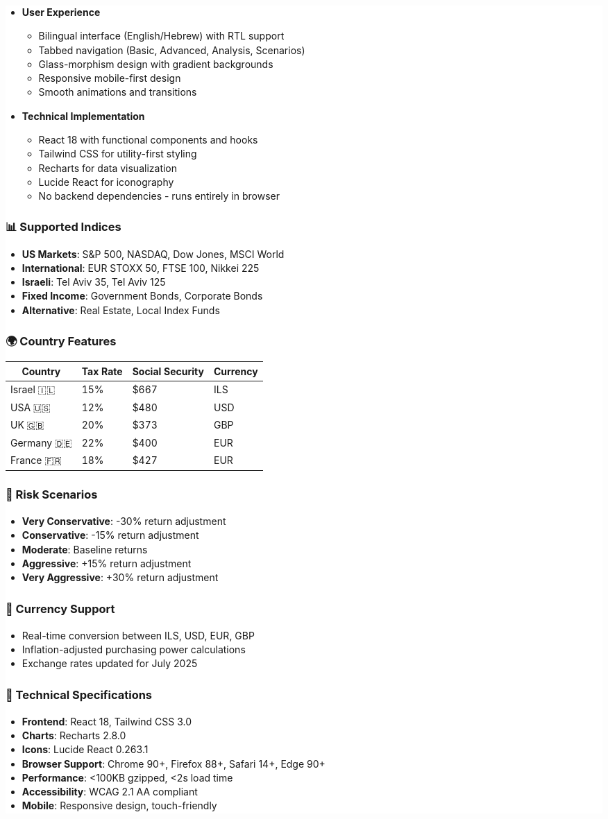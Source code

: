 - **User Experience**
  - Bilingual interface (English/Hebrew) with RTL support
  - Tabbed navigation (Basic, Advanced, Analysis, Scenarios)
  - Glass-morphism design with gradient backgrounds
  - Responsive mobile-first design
  - Smooth animations and transitions

- **Technical Implementation**
  - React 18 with functional components and hooks
  - Tailwind CSS for utility-first styling
  - Recharts for data visualization
  - Lucide React for iconography
  - No backend dependencies - runs entirely in browser

### 📊 Supported Indices
- **US Markets**: S&P 500, NASDAQ, Dow Jones, MSCI World
- **International**: EUR STOXX 50, FTSE 100, Nikkei 225
- **Israeli**: Tel Aviv 35, Tel Aviv 125
- **Fixed Income**: Government Bonds, Corporate Bonds
- **Alternative**: Real Estate, Local Index Funds

### 🌍 Country Features
| Country | Tax Rate | Social Security | Currency |
|---------|----------|-----------------|----------|
| Israel 🇮🇱 | 15% | $667 | ILS |
| USA 🇺🇸 | 12% | $480 | USD |
| UK 🇬🇧 | 20% | $373 | GBP |
| Germany 🇩🇪 | 22% | $400 | EUR |
| France 🇫🇷 | 18% | $427 | EUR |

### 🎯 Risk Scenarios
- **Very Conservative**: -30% return adjustment
- **Conservative**: -15% return adjustment  
- **Moderate**: Baseline returns
- **Aggressive**: +15% return adjustment
- **Very Aggressive**: +30% return adjustment

### 💱 Currency Support
- Real-time conversion between ILS, USD, EUR, GBP
- Inflation-adjusted purchasing power calculations
- Exchange rates updated for July 2025

### 🔧 Technical Specifications
- **Frontend**: React 18, Tailwind CSS 3.0
- **Charts**: Recharts 2.8.0
- **Icons**: Lucide React 0.263.1
- **Browser Support**: Chrome 90+, Firefox 88+, Safari 14+, Edge 90+
- **Performance**: <100KB gzipped, <2s load time
- **Accessibility**: WCAG 2.1 AA compliant
- **Mobile**: Responsive design, touch-friendly
